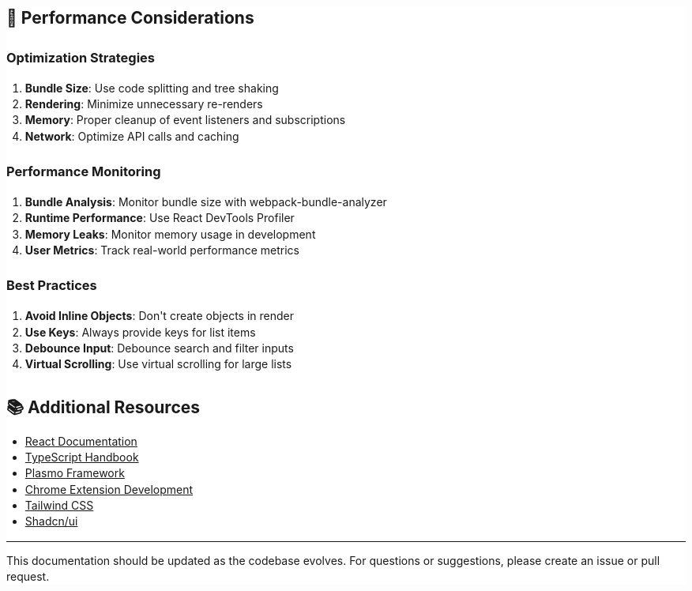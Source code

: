 ## 🚀 Performance Considerations

### Optimization Strategies

1. **Bundle Size**: Use code splitting and tree shaking
2. **Rendering**: Minimize unnecessary re-renders
3. **Memory**: Proper cleanup of event listeners and subscriptions
4. **Network**: Optimize API calls and caching

### Performance Monitoring

1. **Bundle Analysis**: Monitor bundle size with webpack-bundle-analyzer
2. **Runtime Performance**: Use React DevTools Profiler
3. **Memory Leaks**: Monitor memory usage in development
4. **User Metrics**: Track real-world performance metrics

### Best Practices

1. **Avoid Inline Objects**: Don't create objects in render
2. **Use Keys**: Always provide keys for list items
3. **Debounce Input**: Debounce search and filter inputs
4. **Virtual Scrolling**: Use virtual scrolling for large lists

## 📚 Additional Resources

- [React Documentation](https://reactjs.org/docs/)
- [TypeScript Handbook](https://www.typescriptlang.org/docs/)
- [Plasmo Framework](https://www.plasmo.com/)
- [Chrome Extension Development](https://developer.chrome.com/docs/extensions/)
- [Tailwind CSS](https://tailwindcss.com/docs)
- [Shadcn/ui](https://ui.shadcn.com/)

---

This documentation should be updated as the codebase evolves. For questions or suggestions, please create an issue or pull request.
